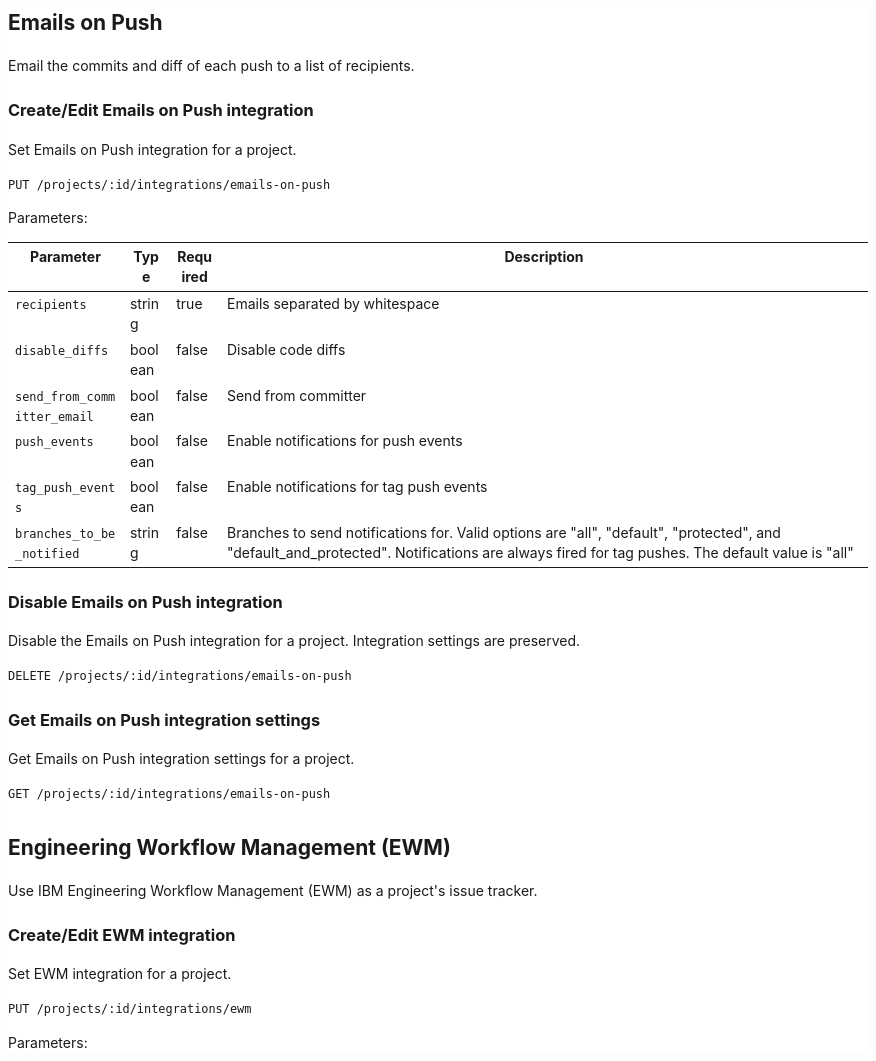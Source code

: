 ## Emails on Push

Email the commits and diff of each push to a list of recipients.

### Create/Edit Emails on Push integration

Set Emails on Push integration for a project.

```plaintext
PUT /projects/:id/integrations/emails-on-push
```

Parameters:

| Parameter | Type | Required | Description |
| --------- | ---- | -------- | ----------- |
| `recipients` | string | true | Emails separated by whitespace |
| `disable_diffs` | boolean | false | Disable code diffs |
| `send_from_committer_email` | boolean | false | Send from committer |
| `push_events` | boolean | false | Enable notifications for push events |
| `tag_push_events` | boolean | false | Enable notifications for tag push events |
| `branches_to_be_notified` | string | false | Branches to send notifications for. Valid options are "all", "default", "protected", and "default_and_protected". Notifications are always fired for tag pushes. The default value is "all" |

### Disable Emails on Push integration

Disable the Emails on Push integration for a project. Integration settings are preserved.

```plaintext
DELETE /projects/:id/integrations/emails-on-push
```

### Get Emails on Push integration settings

Get Emails on Push integration settings for a project.

```plaintext
GET /projects/:id/integrations/emails-on-push
```

## Engineering Workflow Management (EWM)

Use IBM Engineering Workflow Management (EWM) as a project's issue tracker.

### Create/Edit EWM integration

Set EWM integration for a project.

```plaintext
PUT /projects/:id/integrations/ewm
```

Parameters:

